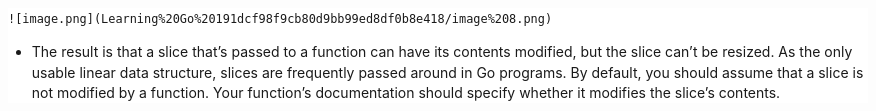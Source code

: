     ![image.png](Learning%20Go%20191dcf98f9cb80d9bb99ed8df0b8e418/image%208.png)
    

- The result is that a slice that’s passed to a function can have its contents modified, but the slice can’t be resized. As the only usable linear data structure, slices are frequently passed around in Go programs. By default, you should assume that a slice is not modified by a function. Your function’s documentation should specify whether it modifies the slice’s contents.
